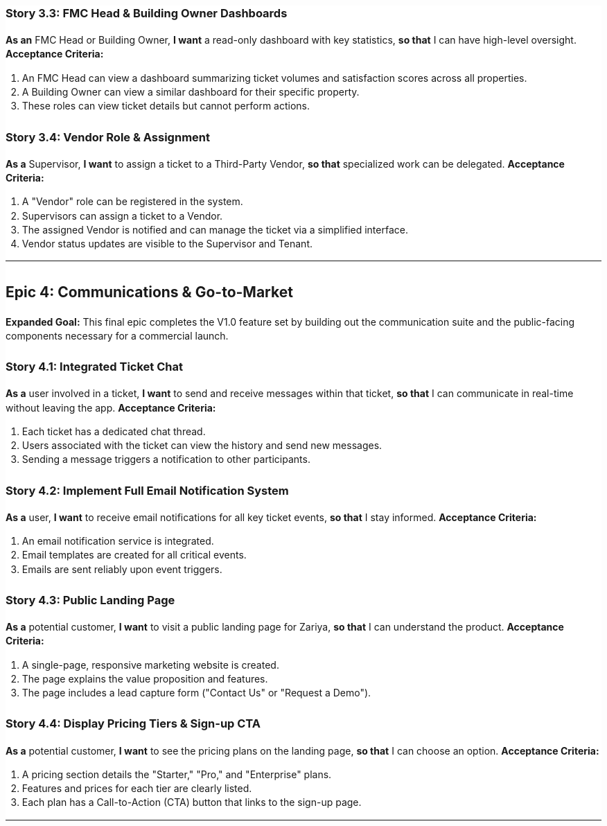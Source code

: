 ### **Story 3.3: FMC Head & Building Owner Dashboards**
**As an** FMC Head or Building Owner, **I want** a read-only dashboard with key statistics, **so that** I can have high-level oversight.
**Acceptance Criteria:**
1. An FMC Head can view a dashboard summarizing ticket volumes and satisfaction scores across all properties.
2. A Building Owner can view a similar dashboard for their specific property.
3. These roles can view ticket details but cannot perform actions.

### **Story 3.4: Vendor Role & Assignment**
**As a** Supervisor, **I want** to assign a ticket to a Third-Party Vendor, **so that** specialized work can be delegated.
**Acceptance Criteria:**
1. A "Vendor" role can be registered in the system.
2. Supervisors can assign a ticket to a Vendor.
3. The assigned Vendor is notified and can manage the ticket via a simplified interface.
4. Vendor status updates are visible to the Supervisor and Tenant.

---
## **Epic 4: Communications & Go-to-Market**
**Expanded Goal:** This final epic completes the V1.0 feature set by building out the communication suite and the public-facing components necessary for a commercial launch.

### **Story 4.1: Integrated Ticket Chat**
**As a** user involved in a ticket, **I want** to send and receive messages within that ticket, **so that** I can communicate in real-time without leaving the app.
**Acceptance Criteria:**
1. Each ticket has a dedicated chat thread.
2. Users associated with the ticket can view the history and send new messages.
3. Sending a message triggers a notification to other participants.

### **Story 4.2: Implement Full Email Notification System**
**As a** user, **I want** to receive email notifications for all key ticket events, **so that** I stay informed.
**Acceptance Criteria:**
1. An email notification service is integrated.
2. Email templates are created for all critical events.
3. Emails are sent reliably upon event triggers.

### **Story 4.3: Public Landing Page**
**As a** potential customer, **I want** to visit a public landing page for Zariya, **so that** I can understand the product.
**Acceptance Criteria:**
1. A single-page, responsive marketing website is created.
2. The page explains the value proposition and features.
3. The page includes a lead capture form ("Contact Us" or "Request a Demo").

### **Story 4.4: Display Pricing Tiers & Sign-up CTA**
**As a** potential customer, **I want** to see the pricing plans on the landing page, **so that** I can choose an option.
**Acceptance Criteria:**
1. A pricing section details the "Starter," "Pro," and "Enterprise" plans.
2. Features and prices for each tier are clearly listed.
3. Each plan has a Call-to-Action (CTA) button that links to the sign-up page.

---